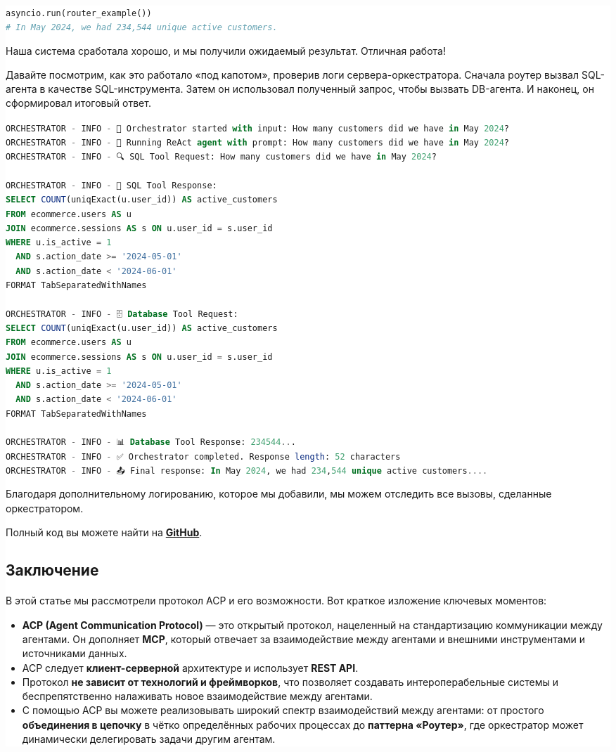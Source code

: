 ```python
asyncio.run(router_example())
# In May 2024, we had 234,544 unique active customers.
```

Наша система сработала хорошо, и мы получили ожидаемый результат. Отличная работа!

Давайте посмотрим, как это работало «под капотом», проверив логи сервера-оркестратора. Сначала роутер вызвал SQL-агента в качестве SQL-инструмента. Затем он использовал полученный запрос, чтобы вызвать DB-агента. И наконец, он сформировал итоговый ответ.

```sql
ORCHESTRATOR - INFO - 🚀 Orchestrator started with input: How many customers did we have in May 2024?
ORCHESTRATOR - INFO - 🤖 Running ReAct agent with prompt: How many customers did we have in May 2024?
ORCHESTRATOR - INFO - 🔍 SQL Tool Request: How many customers did we have in May 2024?

ORCHESTRATOR - INFO - 📝 SQL Tool Response: 
SELECT COUNT(uniqExact(u.user_id)) AS active_customers
FROM ecommerce.users AS u
JOIN ecommerce.sessions AS s ON u.user_id = s.user_id
WHERE u.is_active = 1 
  AND s.action_date >= '2024-05-01' 
  AND s.action_date < '2024-06-01'
FORMAT TabSeparatedWithNames

ORCHESTRATOR - INFO - 🗄️ Database Tool Request: 
SELECT COUNT(uniqExact(u.user_id)) AS active_customers
FROM ecommerce.users AS u
JOIN ecommerce.sessions AS s ON u.user_id = s.user_id
WHERE u.is_active = 1 
  AND s.action_date >= '2024-05-01' 
  AND s.action_date < '2024-06-01'
FORMAT TabSeparatedWithNames

ORCHESTRATOR - INFO - 📊 Database Tool Response: 234544...
ORCHESTRATOR - INFO - ✅ Orchestrator completed. Response length: 52 characters
ORCHESTRATOR - INFO - 📤 Final response: In May 2024, we had 234,544 unique active customers....
```

Благодаря дополнительному логированию, которое мы добавили, мы можем отследить все вызовы, сделанные оркестратором.

Полный код вы можете найти на [**GitHub**](https://github.com/miptgirl/acp-kpis-explainer).

## Заключение

В этой статье мы рассмотрели протокол ACP и его возможности. Вот краткое изложение ключевых моментов:

  * **ACP (Agent Communication Protocol)** — это открытый протокол, нацеленный на стандартизацию коммуникации между агентами. Он дополняет **MCP**, который отвечает за взаимодействие между агентами и внешними инструментами и источниками данных.
  * ACP следует **клиент-серверной** архитектуре и использует **REST API**.
  * Протокол **не зависит от технологий и фреймворков**, что позволяет создавать интероперабельные системы и беспрепятственно налаживать новое взаимодействие между агентами.
  * С помощью ACP вы можете реализовывать широкий спектр взаимодействий между агентами: от простого **объединения в цепочку** в чётко определённых рабочих процессах до **паттерна «Роутер»**, где оркестратор может динамически делегировать задачи другим агентам.
